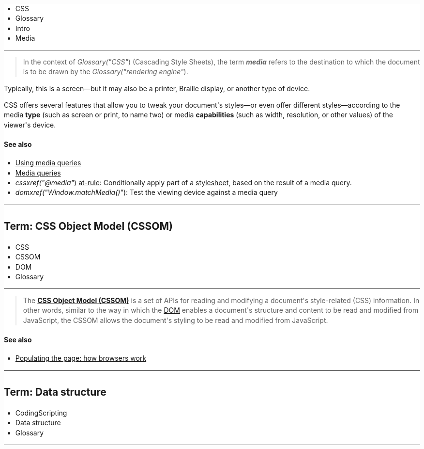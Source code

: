 -   CSS
-   Glossary
-   Intro
-   Media

---

> In the context of _Glossary("CSS"_) (Cascading Style Sheets), the term **_media_** refers to the destination to which the document is to be drawn by the _Glossary("rendering engine"_).

Typically, this is a screen—but it may also be a printer, Braille display, or another type of device.

CSS offers several features that allow you to tweak your document's styles—or even offer different styles—according to the media **type** (such as screen or print, to name two) or media **capabilities** (such as width, resolution, or other values) of the viewer's device.

#### See also

-   [Using media queries](/en-US/docs/Web/CSS/Media_Queries/Using_media_queries)
-   [Media queries](/en-US/docs/Web/CSS/Media_Queries)
-   _cssxref("@media"_) [at-rule](/en-US/docs/Web/CSS/At-rule): Conditionally apply part of a [stylesheet](/en-US/docs/Learn/CSS/First_steps/How_CSS_works#how_to_apply_your_css_to_your_html), based on the result of a media query.
-   _domxref("Window.matchMedia()"_): Test the viewing device against a media query

---

## Term: CSS Object Model (CSSOM)

-   CSS
-   CSSOM
-   DOM
-   Glossary

---

> The [**CSS Object Model (CSSOM)**](/en-US/docs/Web/API/CSS_Object_Model) is a set of APIs for reading and modifying a document's style-related (CSS) information. In other words, similar to the way in which the [DOM](/en-US/docs/Web/API/Document_Object_Model) enables a document's structure and content to be read and modified from JavaScript, the CSSOM allows the document's styling to be read and modified from JavaScript.

#### See also

-   [Populating the page: how browsers work](/en-US/docs/Web/Performance/How_browsers_work)

---

## Term: Data structure

-   CodingScripting
-   Data structure
-   Glossary

---